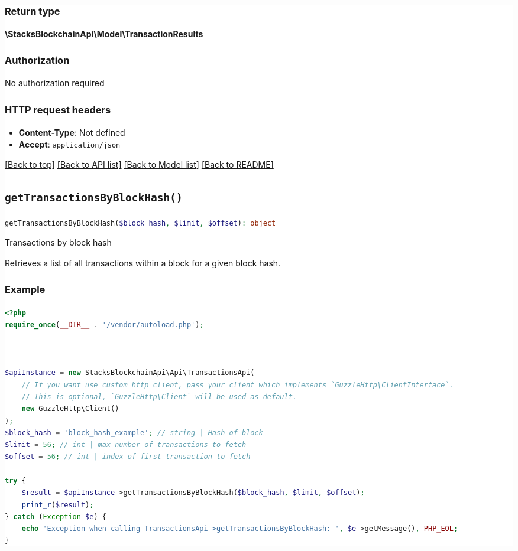 ### Return type

[**\StacksBlockchainApi\Model\TransactionResults**](../Model/TransactionResults.md)

### Authorization

No authorization required

### HTTP request headers

- **Content-Type**: Not defined
- **Accept**: `application/json`

[[Back to top]](#) [[Back to API list]](../../README.md#endpoints)
[[Back to Model list]](../../README.md#models)
[[Back to README]](../../README.md)

## `getTransactionsByBlockHash()`

```php
getTransactionsByBlockHash($block_hash, $limit, $offset): object
```

Transactions by block hash

Retrieves a list of all transactions within a block for a given block hash.

### Example

```php
<?php
require_once(__DIR__ . '/vendor/autoload.php');



$apiInstance = new StacksBlockchainApi\Api\TransactionsApi(
    // If you want use custom http client, pass your client which implements `GuzzleHttp\ClientInterface`.
    // This is optional, `GuzzleHttp\Client` will be used as default.
    new GuzzleHttp\Client()
);
$block_hash = 'block_hash_example'; // string | Hash of block
$limit = 56; // int | max number of transactions to fetch
$offset = 56; // int | index of first transaction to fetch

try {
    $result = $apiInstance->getTransactionsByBlockHash($block_hash, $limit, $offset);
    print_r($result);
} catch (Exception $e) {
    echo 'Exception when calling TransactionsApi->getTransactionsByBlockHash: ', $e->getMessage(), PHP_EOL;
}
```
